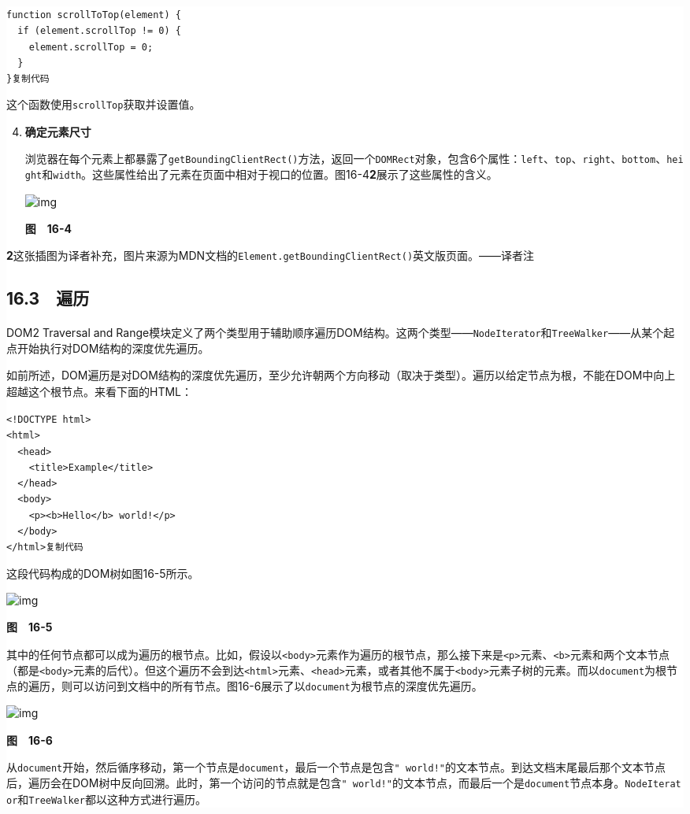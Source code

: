    ```
   function scrollToTop(element) {
     if (element.scrollTop != 0) {
       element.scrollTop = 0;
     }
   }复制代码
   ```

   这个函数使用`scrollTop`获取并设置值。
    

4. **确定元素尺寸**

   浏览器在每个元素上都暴露了`getBoundingClientRect()`方法，返回一个`DOMRect`对象，包含6个属性：`left`、`top`、`right`、`bottom`、`height`和`width`。这些属性给出了元素在页面中相对于视口的位置。图16-4**2**展示了这些属性的含义。

   ![img](http://www.ituring.com.cn/figures/2020/JavaScriptWebDeve4th/026.png)

   **图　16-4**

**2**这张插图为译者补充，图片来源为MDN文档的`Element.getBoundingClientRect()`英文版页面。——译者注

## 16.3　遍历

DOM2 Traversal and Range模块定义了两个类型用于辅助顺序遍历DOM结构。这两个类型——`NodeIterator`和`TreeWalker`——从某个起点开始执行对DOM结构的深度优先遍历。

如前所述，DOM遍历是对DOM结构的深度优先遍历，至少允许朝两个方向移动（取决于类型）。遍历以给定节点为根，不能在DOM中向上超越这个根节点。来看下面的HTML：

```
<!DOCTYPE html>
<html>
  <head>
    <title>Example</title>
  </head>
  <body>
    <p><b>Hello</b> world!</p>
  </body>
</html>复制代码
```

这段代码构成的DOM树如图16-5所示。

![img](http://www.ituring.com.cn/figures/2020/JavaScriptWebDeve4th/027.png)

**图　16-5**

其中的任何节点都可以成为遍历的根节点。比如，假设以`<body>`元素作为遍历的根节点，那么接下来是`<p>`元素、`<b>`元素和两个文本节点（都是`<body>`元素的后代）。但这个遍历不会到达`<html>`元素、`<head>`元素，或者其他不属于`<body>`元素子树的元素。而以`document`为根节点的遍历，则可以访问到文档中的所有节点。图16-6展示了以`document`为根节点的深度优先遍历。

![img](http://www.ituring.com.cn/figures/2020/JavaScriptWebDeve4th/028.png)

**图　16-6**

从`document`开始，然后循序移动，第一个节点是`document`，最后一个节点是包含`" world!"`的文本节点。到达文档末尾最后那个文本节点后，遍历会在DOM树中反向回溯。此时，第一个访问的节点就是包含`" world!"`的文本节点，而最后一个是`document`节点本身。`NodeIterator`和`TreeWalker`都以这种方式进行遍历。
